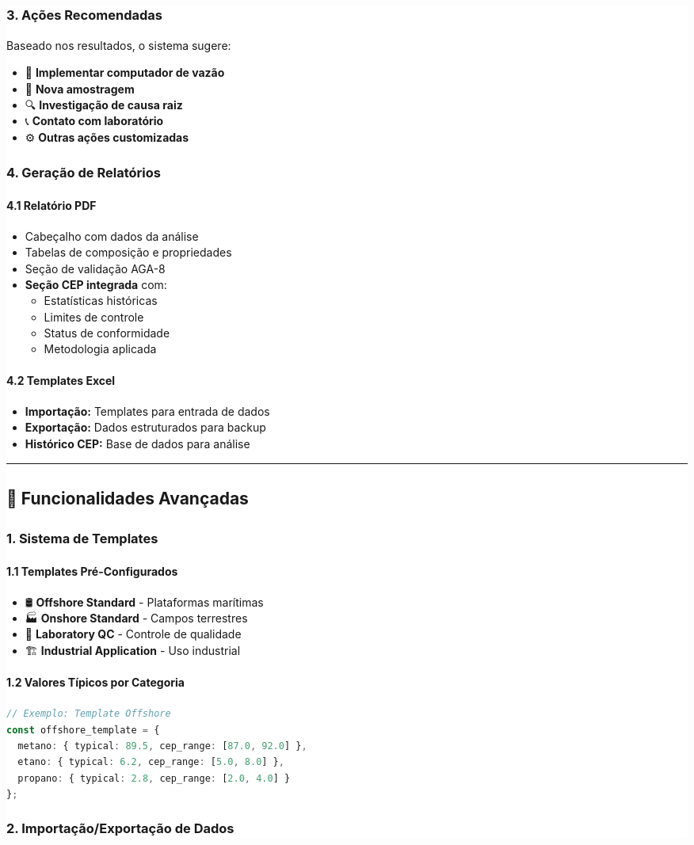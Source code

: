 ### **3. Ações Recomendadas**

Baseado nos resultados, o sistema sugere:

- 🔄 **Implementar computador de vazão**
- 🔬 **Nova amostragem**  
- 🔍 **Investigação de causa raiz**
- 📞 **Contato com laboratório**
- ⚙️ **Outras ações customizadas**

### **4. Geração de Relatórios**

#### **4.1 Relatório PDF**
- Cabeçalho com dados da análise
- Tabelas de composição e propriedades
- Seção de validação AGA-8
- **Seção CEP integrada** com:
  - Estatísticas históricas
  - Limites de controle
  - Status de conformidade
  - Metodologia aplicada

#### **4.2 Templates Excel**
- **Importação:** Templates para entrada de dados
- **Exportação:** Dados estruturados para backup
- **Histórico CEP:** Base de dados para análise

---

## 🔧 **Funcionalidades Avançadas**

### **1. Sistema de Templates**

#### **1.1 Templates Pré-Configurados**
- 🛢️ **Offshore Standard** - Plataformas marítimas
- 🏭 **Onshore Standard** - Campos terrestres  
- 🧪 **Laboratory QC** - Controle de qualidade
- 🏗️ **Industrial Application** - Uso industrial

#### **1.2 Valores Típicos por Categoria**
```typescript
// Exemplo: Template Offshore
const offshore_template = {
  metano: { typical: 89.5, cep_range: [87.0, 92.0] },
  etano: { typical: 6.2, cep_range: [5.0, 8.0] },
  propano: { typical: 2.8, cep_range: [2.0, 4.0] }
};
```

### **2. Importação/Exportação de Dados**
